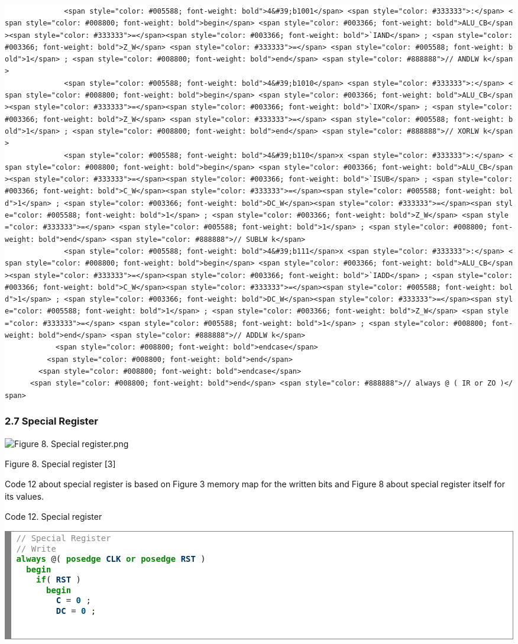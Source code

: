                   <span style="color: #005588; font-weight: bold">4&#39;b1001</span> <span style="color: #333333">:</span> <span style="color: #008800; font-weight: bold">begin</span> <span style="color: #003366; font-weight: bold">ALU_CB</span><span style="color: #333333">=</span><span style="color: #003366; font-weight: bold">`IAND</span> ; <span style="color: #003366; font-weight: bold">Z_W</span> <span style="color: #333333">=</span> <span style="color: #005588; font-weight: bold">1</span> ; <span style="color: #008800; font-weight: bold">end</span> <span style="color: #888888">// ANDLW k</span>
                  <span style="color: #005588; font-weight: bold">4&#39;b1010</span> <span style="color: #333333">:</span> <span style="color: #008800; font-weight: bold">begin</span> <span style="color: #003366; font-weight: bold">ALU_CB</span><span style="color: #333333">=</span><span style="color: #003366; font-weight: bold">`IXOR</span> ; <span style="color: #003366; font-weight: bold">Z_W</span> <span style="color: #333333">=</span> <span style="color: #005588; font-weight: bold">1</span> ; <span style="color: #008800; font-weight: bold">end</span> <span style="color: #888888">// XORLW k</span>
                  <span style="color: #005588; font-weight: bold">4&#39;b110</span>x <span style="color: #333333">:</span> <span style="color: #008800; font-weight: bold">begin</span> <span style="color: #003366; font-weight: bold">ALU_CB</span><span style="color: #333333">=</span><span style="color: #003366; font-weight: bold">`ISUB</span> ; <span style="color: #003366; font-weight: bold">C_W</span><span style="color: #333333">=</span><span style="color: #005588; font-weight: bold">1</span> ; <span style="color: #003366; font-weight: bold">DC_W</span><span style="color: #333333">=</span><span style="color: #005588; font-weight: bold">1</span> ; <span style="color: #003366; font-weight: bold">Z_W</span> <span style="color: #333333">=</span> <span style="color: #005588; font-weight: bold">1</span> ; <span style="color: #008800; font-weight: bold">end</span> <span style="color: #888888">// SUBLW k</span>
                  <span style="color: #005588; font-weight: bold">4&#39;b111</span>x <span style="color: #333333">:</span> <span style="color: #008800; font-weight: bold">begin</span> <span style="color: #003366; font-weight: bold">ALU_CB</span><span style="color: #333333">=</span><span style="color: #003366; font-weight: bold">`IADD</span> ; <span style="color: #003366; font-weight: bold">C_W</span><span style="color: #333333">=</span><span style="color: #005588; font-weight: bold">1</span> ; <span style="color: #003366; font-weight: bold">DC_W</span><span style="color: #333333">=</span><span style="color: #005588; font-weight: bold">1</span> ; <span style="color: #003366; font-weight: bold">Z_W</span> <span style="color: #333333">=</span> <span style="color: #005588; font-weight: bold">1</span> ; <span style="color: #008800; font-weight: bold">end</span> <span style="color: #888888">// ADDLW k</span>
                <span style="color: #008800; font-weight: bold">endcase</span>
              <span style="color: #008800; font-weight: bold">end</span>
            <span style="color: #008800; font-weight: bold">endcase</span>
          <span style="color: #008800; font-weight: bold">end</span> <span style="color: #888888">// always @ ( IR or ZO )</span>
</pre></div>


### 2.7 Special Register

![Figure 8. Special register.png](https://cdn.steemitimages.com/DQmSiueKqMHDT2TPg1t2aQHHzs7aWxEDqaJUfWcK2uphDXb/Figure%208.%20Special%20register.png)

Figure 8\. Special register [3]

Code 12 about special register is based on Figure 3 memory map for the written bits and Figure 8 about special register itself for its values.

Code 12\. Special register

<div style="background: #ffffff; overflow:auto;width:auto;border:solid gray;border-width:.1em .1em .1em .8em;padding:.2em .6em;"><pre style="margin: 0; line-height: 125%"><span style="color: #888888">// Special Register</span>
<span style="color: #888888">// Write</span>
<span style="color: #008800; font-weight: bold">always</span> @( <span style="color: #008800; font-weight: bold">posedge</span> <span style="color: #003366; font-weight: bold">CLK</span> <span style="color: #008800; font-weight: bold">or</span> <span style="color: #008800; font-weight: bold">posedge</span> <span style="color: #003366; font-weight: bold">RST</span> )
  <span style="color: #008800; font-weight: bold">begin</span>
    <span style="color: #008800; font-weight: bold">if</span>( <span style="color: #003366; font-weight: bold">RST</span> )
      <span style="color: #008800; font-weight: bold">begin</span>
        <span style="color: #003366; font-weight: bold">C</span> <span style="color: #333333">=</span> <span style="color: #005588; font-weight: bold">0</span> ;
        <span style="color: #003366; font-weight: bold">DC</span> <span style="color: #333333">=</span> <span style="color: #005588; font-weight: bold">0</span> ;